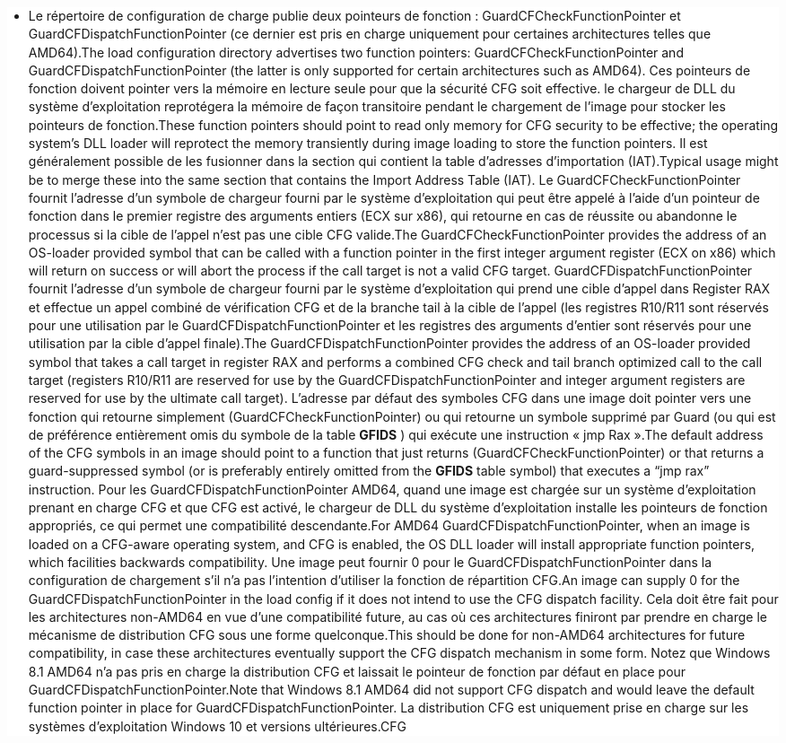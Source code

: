 - <span data-ttu-id="5391b-130">Le répertoire de configuration de charge publie deux pointeurs de fonction : GuardCFCheckFunctionPointer et GuardCFDispatchFunctionPointer (ce dernier est pris en charge uniquement pour certaines architectures telles que AMD64).</span><span class="sxs-lookup"><span data-stu-id="5391b-130">The load configuration directory advertises two function pointers: GuardCFCheckFunctionPointer and GuardCFDispatchFunctionPointer (the latter is only supported for certain architectures such as AMD64).</span></span> <span data-ttu-id="5391b-131">Ces pointeurs de fonction doivent pointer vers la mémoire en lecture seule pour que la sécurité CFG soit effective. le chargeur de DLL du système d’exploitation reprotégera la mémoire de façon transitoire pendant le chargement de l’image pour stocker les pointeurs de fonction.</span><span class="sxs-lookup"><span data-stu-id="5391b-131">These function pointers should point to read only memory for CFG security to be effective; the operating system’s DLL loader will reprotect the memory transiently during image loading to store the function pointers.</span></span> <span data-ttu-id="5391b-132">Il est généralement possible de les fusionner dans la section qui contient la table d’adresses d’importation (IAT).</span><span class="sxs-lookup"><span data-stu-id="5391b-132">Typical usage might be to merge these into the same section that contains the Import Address Table (IAT).</span></span> <span data-ttu-id="5391b-133">Le GuardCFCheckFunctionPointer fournit l’adresse d’un symbole de chargeur fourni par le système d’exploitation qui peut être appelé à l’aide d’un pointeur de fonction dans le premier registre des arguments entiers (ECX sur x86), qui retourne en cas de réussite ou abandonne le processus si la cible de l’appel n’est pas une cible CFG valide.</span><span class="sxs-lookup"><span data-stu-id="5391b-133">The GuardCFCheckFunctionPointer provides the address of an OS-loader provided symbol that can be called with a function pointer in the first integer argument register (ECX on x86) which will return on success or will abort the process if the call target is not a valid CFG target.</span></span> <span data-ttu-id="5391b-134">GuardCFDispatchFunctionPointer fournit l’adresse d’un symbole de chargeur fourni par le système d’exploitation qui prend une cible d’appel dans Register RAX et effectue un appel combiné de vérification CFG et de la branche tail à la cible de l’appel (les registres R10/R11 sont réservés pour une utilisation par le GuardCFDispatchFunctionPointer et les registres des arguments d’entier sont réservés pour une utilisation par la cible d’appel finale).</span><span class="sxs-lookup"><span data-stu-id="5391b-134">The GuardCFDispatchFunctionPointer provides the address of an OS-loader provided symbol that takes a call target in register RAX and performs a combined CFG check and tail branch optimized call to the call target (registers R10/R11 are reserved for use by the GuardCFDispatchFunctionPointer and integer argument registers are reserved for use by the ultimate call target).</span></span> <span data-ttu-id="5391b-135">L’adresse par défaut des symboles CFG dans une image doit pointer vers une fonction qui retourne simplement (GuardCFCheckFunctionPointer) ou qui retourne un symbole supprimé par Guard (ou qui est de préférence entièrement omis du symbole de la table **GFIDS** ) qui exécute une instruction « jmp Rax ».</span><span class="sxs-lookup"><span data-stu-id="5391b-135">The default address of the CFG symbols in an image should point to a function that just returns (GuardCFCheckFunctionPointer) or that returns a guard-suppressed symbol (or is preferably entirely omitted from the **GFIDS** table symbol) that executes a “jmp rax” instruction.</span></span> <span data-ttu-id="5391b-136">Pour les GuardCFDispatchFunctionPointer AMD64, quand une image est chargée sur un système d’exploitation prenant en charge CFG et que CFG est activé, le chargeur de DLL du système d’exploitation installe les pointeurs de fonction appropriés, ce qui permet une compatibilité descendante.</span><span class="sxs-lookup"><span data-stu-id="5391b-136">For AMD64 GuardCFDispatchFunctionPointer, when an image is loaded on a CFG-aware operating system, and CFG is enabled, the OS DLL loader will install appropriate function pointers, which facilities backwards compatibility.</span></span> <span data-ttu-id="5391b-137">Une image peut fournir 0 pour le GuardCFDispatchFunctionPointer dans la configuration de chargement s’il n’a pas l’intention d’utiliser la fonction de répartition CFG.</span><span class="sxs-lookup"><span data-stu-id="5391b-137">An image can supply 0 for the GuardCFDispatchFunctionPointer in the load config if it does not intend to use the CFG dispatch facility.</span></span> <span data-ttu-id="5391b-138">Cela doit être fait pour les architectures non-AMD64 en vue d’une compatibilité future, au cas où ces architectures finiront par prendre en charge le mécanisme de distribution CFG sous une forme quelconque.</span><span class="sxs-lookup"><span data-stu-id="5391b-138">This should be done for non-AMD64 architectures for future compatibility, in case these architectures eventually support the CFG dispatch mechanism in some form.</span></span> <span data-ttu-id="5391b-139">Notez que Windows 8.1 AMD64 n’a pas pris en charge la distribution CFG et laissait le pointeur de fonction par défaut en place pour GuardCFDispatchFunctionPointer.</span><span class="sxs-lookup"><span data-stu-id="5391b-139">Note that Windows 8.1 AMD64 did not support CFG dispatch and would leave the default function pointer in place for GuardCFDispatchFunctionPointer.</span></span> <span data-ttu-id="5391b-140">La distribution CFG est uniquement prise en charge sur les systèmes d’exploitation Windows 10 et versions ultérieures.</span><span class="sxs-lookup"><span data-stu-id="5391b-140">CFG